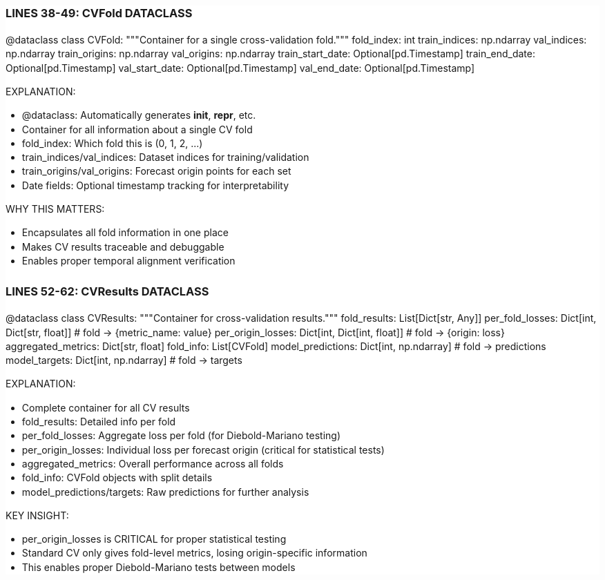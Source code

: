 ### LINES 38-49: CVFold DATACLASS

@dataclass
class CVFold:
    """Container for a single cross-validation fold."""
    fold_index: int
    train_indices: np.ndarray
    val_indices: np.ndarray
    train_origins: np.ndarray
    val_origins: np.ndarray
    train_start_date: Optional[pd.Timestamp]
    train_end_date: Optional[pd.Timestamp]
    val_start_date: Optional[pd.Timestamp]
    val_end_date: Optional[pd.Timestamp]

EXPLANATION:
- @dataclass: Automatically generates __init__, __repr__, etc.
- Container for all information about a single CV fold
- fold_index: Which fold this is (0, 1, 2, ...)
- train_indices/val_indices: Dataset indices for training/validation
- train_origins/val_origins: Forecast origin points for each set
- Date fields: Optional timestamp tracking for interpretability

WHY THIS MATTERS:
- Encapsulates all fold information in one place
- Makes CV results traceable and debuggable
- Enables proper temporal alignment verification

### LINES 52-62: CVResults DATACLASS

@dataclass
class CVResults:
    """Container for cross-validation results."""
    fold_results: List[Dict[str, Any]]
    per_fold_losses: Dict[int, Dict[str, float]]  # fold -> {metric_name: value}
    per_origin_losses: Dict[int, Dict[int, float]]  # fold -> {origin: loss}
    aggregated_metrics: Dict[str, float]
    fold_info: List[CVFold]
    model_predictions: Dict[int, np.ndarray]  # fold -> predictions
    model_targets: Dict[int, np.ndarray]  # fold -> targets

EXPLANATION:
- Complete container for all CV results
- fold_results: Detailed info per fold
- per_fold_losses: Aggregate loss per fold (for Diebold-Mariano testing)
- per_origin_losses: Individual loss per forecast origin (critical for statistical tests)
- aggregated_metrics: Overall performance across all folds
- fold_info: CVFold objects with split details
- model_predictions/targets: Raw predictions for further analysis

KEY INSIGHT:
- per_origin_losses is CRITICAL for proper statistical testing
- Standard CV only gives fold-level metrics, losing origin-specific information
- This enables proper Diebold-Mariano tests between models
